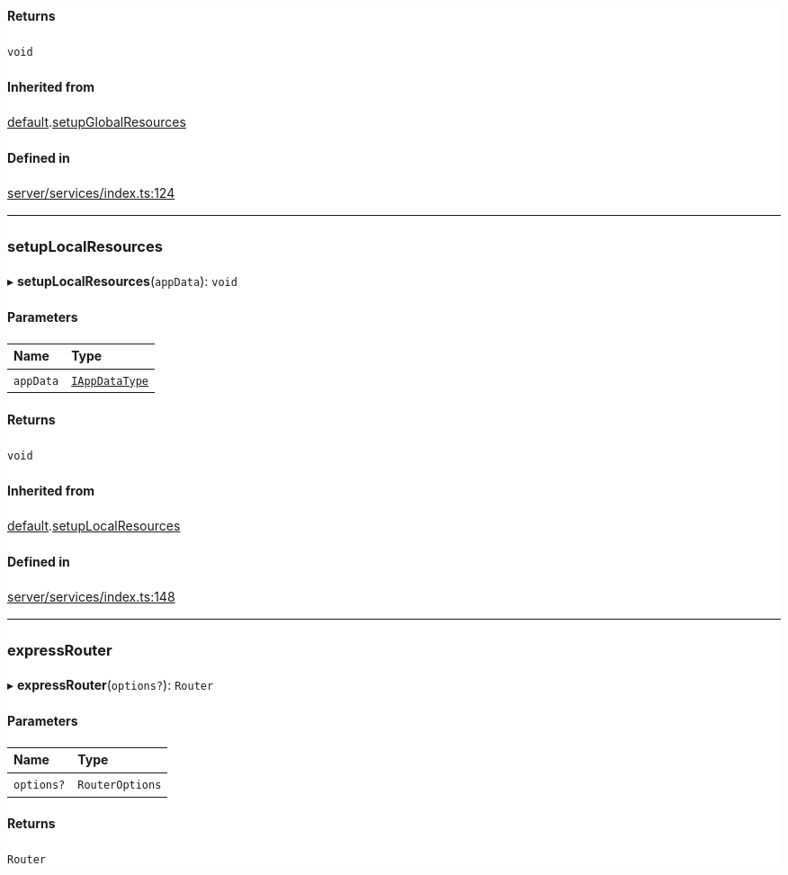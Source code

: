 #### Returns

`void`

#### Inherited from

[default](server_services_base_PhoneProvider.default.md).[setupGlobalResources](server_services_base_PhoneProvider.default.md#setupglobalresources)

#### Defined in

[server/services/index.ts:124](https://github.com/onzag/itemize/blob/73e0c39e/server/services/index.ts#L124)

___

### setupLocalResources

▸ **setupLocalResources**(`appData`): `void`

#### Parameters

| Name | Type |
| :------ | :------ |
| `appData` | [`IAppDataType`](../interfaces/server.IAppDataType.md) |

#### Returns

`void`

#### Inherited from

[default](server_services_base_PhoneProvider.default.md).[setupLocalResources](server_services_base_PhoneProvider.default.md#setuplocalresources)

#### Defined in

[server/services/index.ts:148](https://github.com/onzag/itemize/blob/73e0c39e/server/services/index.ts#L148)

___

### expressRouter

▸ **expressRouter**(`options?`): `Router`

#### Parameters

| Name | Type |
| :------ | :------ |
| `options?` | `RouterOptions` |

#### Returns

`Router`
